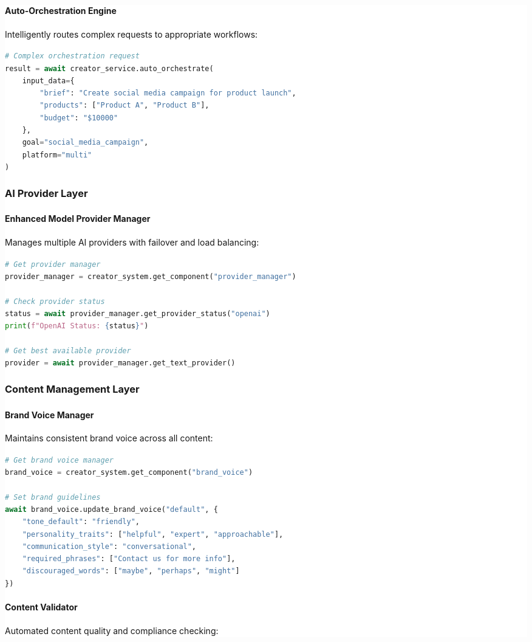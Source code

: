 #### Auto-Orchestration Engine
Intelligently routes complex requests to appropriate workflows:

```python
# Complex orchestration request
result = await creator_service.auto_orchestrate(
    input_data={
        "brief": "Create social media campaign for product launch",
        "products": ["Product A", "Product B"],
        "budget": "$10000"
    },
    goal="social_media_campaign",
    platform="multi"
)
```

### AI Provider Layer

#### Enhanced Model Provider Manager
Manages multiple AI providers with failover and load balancing:

```python
# Get provider manager
provider_manager = creator_system.get_component("provider_manager")

# Check provider status
status = await provider_manager.get_provider_status("openai")
print(f"OpenAI Status: {status}")

# Get best available provider
provider = await provider_manager.get_text_provider()
```

### Content Management Layer

#### Brand Voice Manager
Maintains consistent brand voice across all content:

```python
# Get brand voice manager
brand_voice = creator_system.get_component("brand_voice")

# Set brand guidelines
await brand_voice.update_brand_voice("default", {
    "tone_default": "friendly",
    "personality_traits": ["helpful", "expert", "approachable"],
    "communication_style": "conversational",
    "required_phrases": ["Contact us for more info"],
    "discouraged_words": ["maybe", "perhaps", "might"]
})
```

#### Content Validator
Automated content quality and compliance checking:
